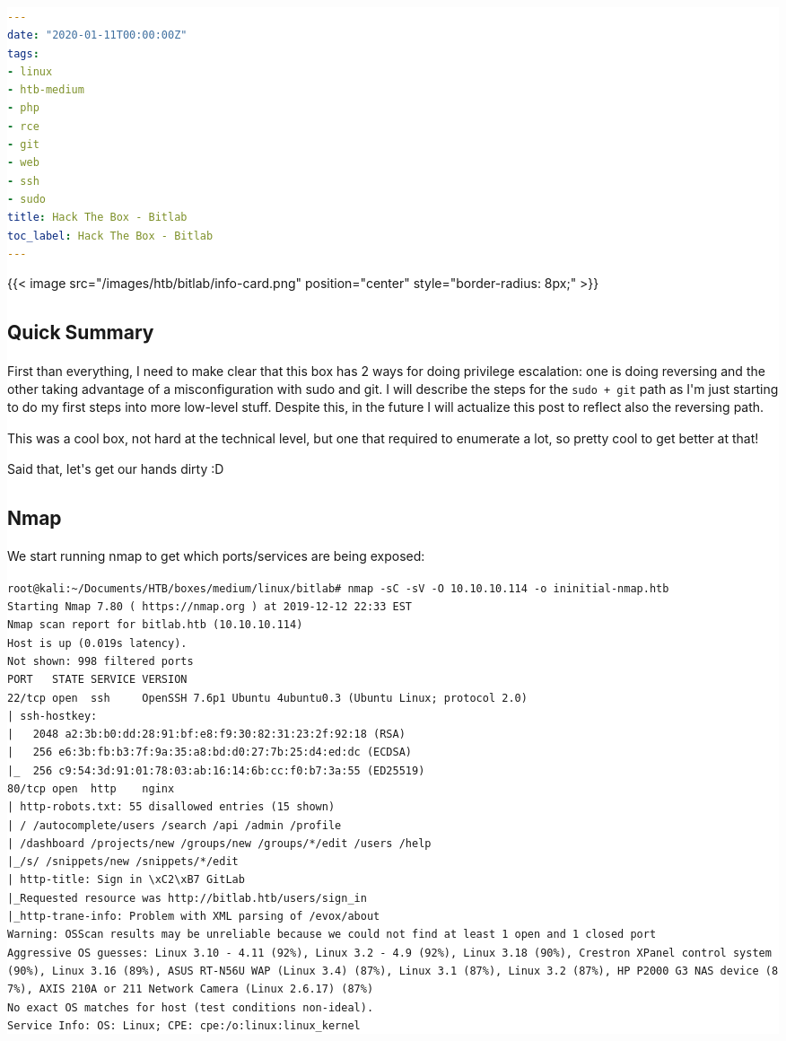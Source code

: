 ```yaml
---
date: "2020-01-11T00:00:00Z"
tags:
- linux
- htb-medium
- php
- rce
- git
- web
- ssh
- sudo
title: Hack The Box - Bitlab
toc_label: Hack The Box - Bitlab
---
```

{{< image src="/images/htb/bitlab/info-card.png" position="center" style="border-radius: 8px;" >}}

## Quick Summary

First than everything, I need to make clear that this box has 2 ways for doing privilege escalation: one is doing reversing and the other taking advantage of a misconfiguration with sudo and git. I will describe the steps for the ```sudo + git``` path as I'm just starting to do my first steps into more low-level stuff. Despite this, in the future I will actualize this post to reflect also the reversing path.

This was a cool box, not hard at the technical level, but one that required to enumerate a lot, so pretty cool to get better at that!

Said that, let's get our hands dirty :D

## Nmap

We start running nmap to get which ports/services are being exposed:

```console
root@kali:~/Documents/HTB/boxes/medium/linux/bitlab# nmap -sC -sV -O 10.10.10.114 -o ininitial-nmap.htb
Starting Nmap 7.80 ( https://nmap.org ) at 2019-12-12 22:33 EST
Nmap scan report for bitlab.htb (10.10.10.114)
Host is up (0.019s latency).
Not shown: 998 filtered ports
PORT   STATE SERVICE VERSION
22/tcp open  ssh     OpenSSH 7.6p1 Ubuntu 4ubuntu0.3 (Ubuntu Linux; protocol 2.0)
| ssh-hostkey: 
|   2048 a2:3b:b0:dd:28:91:bf:e8:f9:30:82:31:23:2f:92:18 (RSA)
|   256 e6:3b:fb:b3:7f:9a:35:a8:bd:d0:27:7b:25:d4:ed:dc (ECDSA)
|_  256 c9:54:3d:91:01:78:03:ab:16:14:6b:cc:f0:b7:3a:55 (ED25519)
80/tcp open  http    nginx
| http-robots.txt: 55 disallowed entries (15 shown)
| / /autocomplete/users /search /api /admin /profile 
| /dashboard /projects/new /groups/new /groups/*/edit /users /help 
|_/s/ /snippets/new /snippets/*/edit
| http-title: Sign in \xC2\xB7 GitLab
|_Requested resource was http://bitlab.htb/users/sign_in
|_http-trane-info: Problem with XML parsing of /evox/about
Warning: OSScan results may be unreliable because we could not find at least 1 open and 1 closed port
Aggressive OS guesses: Linux 3.10 - 4.11 (92%), Linux 3.2 - 4.9 (92%), Linux 3.18 (90%), Crestron XPanel control system (90%), Linux 3.16 (89%), ASUS RT-N56U WAP (Linux 3.4) (87%), Linux 3.1 (87%), Linux 3.2 (87%), HP P2000 G3 NAS device (87%), AXIS 210A or 211 Network Camera (Linux 2.6.17) (87%)
No exact OS matches for host (test conditions non-ideal).
Service Info: OS: Linux; CPE: cpe:/o:linux:linux_kernel

```